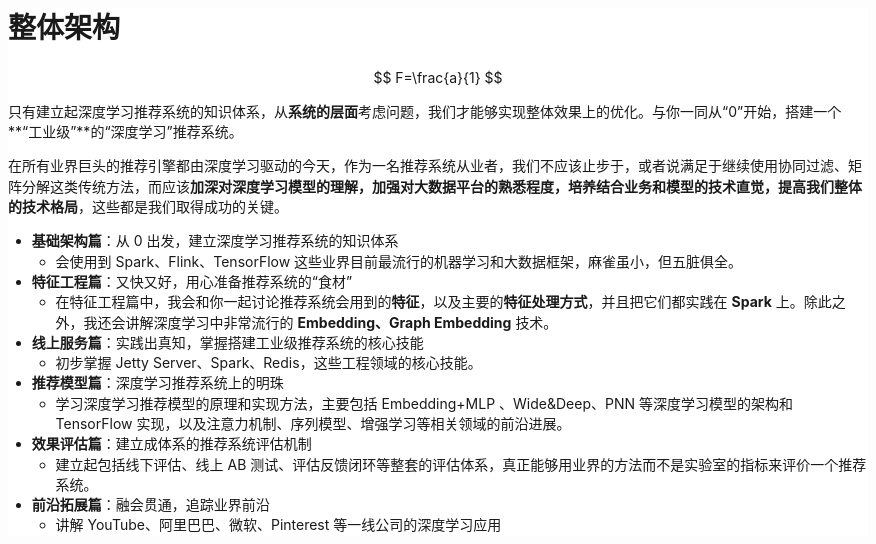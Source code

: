 # 整体架构

$$
F=\frac{a}{1}
$$

只有建立起深度学习推荐系统的知识体系，从**系统的层面**考虑问题，我们才能够实现整体效果上的优化。与你一同从“0”开始，搭建一个**“工业级”**的“深度学习”推荐系统。

在所有业界巨头的推荐引擎都由深度学习驱动的今天，作为一名推荐系统从业者，我们不应该止步于，或者说满足于继续使用协同过滤、矩阵分解这类传统方法，而应该**加深对深度学习模型的理解，加强对大数据平台的熟悉程度，培养结合业务和模型的技术直觉，提高我们整体的技术格局**，这些都是我们取得成功的关键。

- **基础架构篇**：从 0 出发，建立深度学习推荐系统的知识体系
  - 会使用到 Spark、Flink、TensorFlow 这些业界目前最流行的机器学习和大数据框架，麻雀虽小，但五脏俱全。
- **特征工程篇**：又快又好，用心准备推荐系统的“食材”
  - 在特征工程篇中，我会和你一起讨论推荐系统会用到的**特征**，以及主要的**特征处理方式**，并且把它们都实践在 **Spark** 上。除此之外，我还会讲解深度学习中非常流行的 **Embedding、Graph Embedding** 技术。
- **线上服务篇**：实践出真知，掌握搭建工业级推荐系统的核心技能
  - 初步掌握 Jetty Server、Spark、Redis，这些工程领域的核心技能。
- **推荐模型篇**：深度学习推荐系统上的明珠
  - 学习深度学习推荐模型的原理和实现方法，主要包括 Embedding+MLP 、Wide&Deep、PNN 等深度学习模型的架构和 TensorFlow 实现，以及注意力机制、序列模型、增强学习等相关领域的前沿进展。
- **效果评估篇**：建立成体系的推荐系统评估机制
  - 建立起包括线下评估、线上 AB 测试、评估反馈闭环等整套的评估体系，真正能够用业界的方法而不是实验室的指标来评价一个推荐系统。
- **前沿拓展篇**：融会贯通，追踪业界前沿
  - 讲解 YouTube、阿里巴巴、微软、Pinterest 等一线公司的深度学习应用

